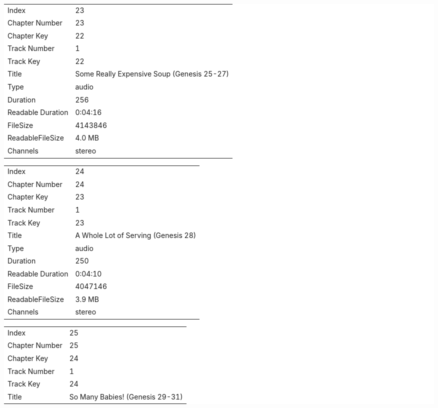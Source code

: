 |  |  |
| - | - |
| Index | 23 |
| Chapter Number | 23 |
| Chapter Key | 22 |
| Track Number | 1 |
| Track Key | 22 |
| Title | Some Really Expensive Soup (Genesis 25-27) |
| Type | audio |
| Duration | 256 |
| Readable Duration | 0:04:16 |
| FileSize | 4143846 |
| ReadableFileSize | 4.0 MB |
| Channels | stereo |

|  |  |
| - | - |
| Index | 24 |
| Chapter Number | 24 |
| Chapter Key | 23 |
| Track Number | 1 |
| Track Key | 23 |
| Title | A Whole Lot of Serving (Genesis 28) |
| Type | audio |
| Duration | 250 |
| Readable Duration | 0:04:10 |
| FileSize | 4047146 |
| ReadableFileSize | 3.9 MB |
| Channels | stereo |

|  |  |
| - | - |
| Index | 25 |
| Chapter Number | 25 |
| Chapter Key | 24 |
| Track Number | 1 |
| Track Key | 24 |
| Title | So Many Babies! (Genesis 29-31)  |
